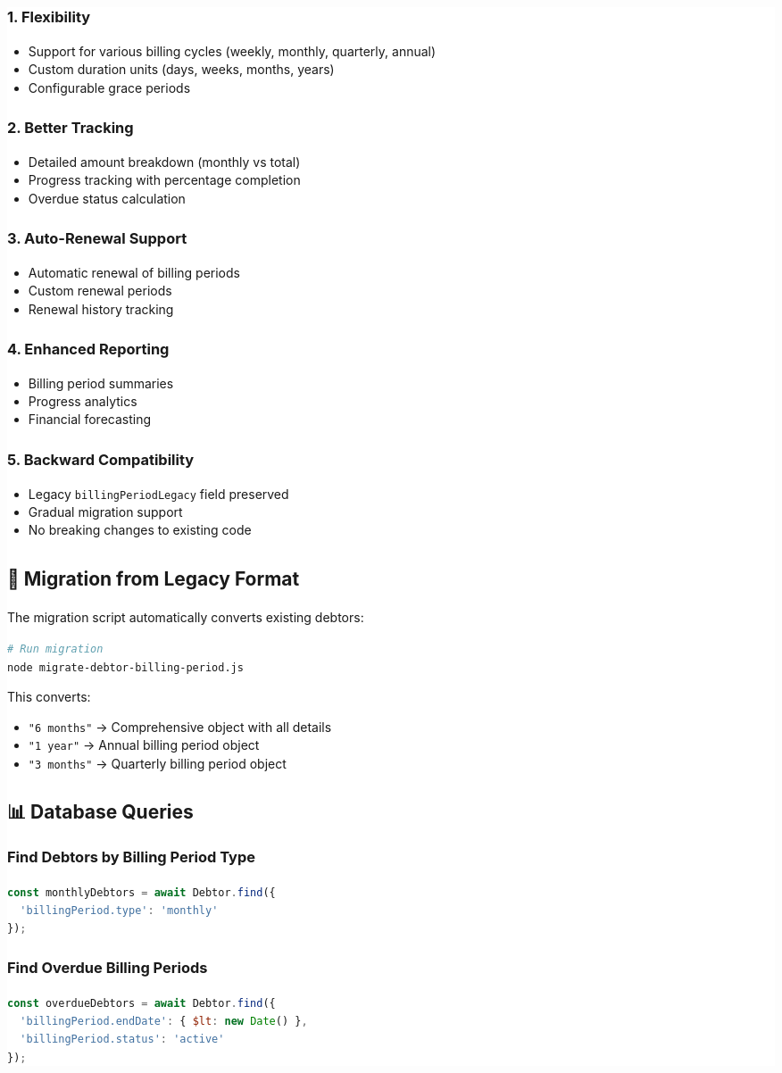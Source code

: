 ### **1. Flexibility**
- Support for various billing cycles (weekly, monthly, quarterly, annual)
- Custom duration units (days, weeks, months, years)
- Configurable grace periods

### **2. Better Tracking**
- Detailed amount breakdown (monthly vs total)
- Progress tracking with percentage completion
- Overdue status calculation

### **3. Auto-Renewal Support**
- Automatic renewal of billing periods
- Custom renewal periods
- Renewal history tracking

### **4. Enhanced Reporting**
- Billing period summaries
- Progress analytics
- Financial forecasting

### **5. Backward Compatibility**
- Legacy `billingPeriodLegacy` field preserved
- Gradual migration support
- No breaking changes to existing code

## 🔄 **Migration from Legacy Format**

The migration script automatically converts existing debtors:

```bash
# Run migration
node migrate-debtor-billing-period.js
```

This converts:
- `"6 months"` → Comprehensive object with all details
- `"1 year"` → Annual billing period object
- `"3 months"` → Quarterly billing period object

## 📊 **Database Queries**

### **Find Debtors by Billing Period Type**
```javascript
const monthlyDebtors = await Debtor.find({
  'billingPeriod.type': 'monthly'
});
```

### **Find Overdue Billing Periods**
```javascript
const overdueDebtors = await Debtor.find({
  'billingPeriod.endDate': { $lt: new Date() },
  'billingPeriod.status': 'active'
});
```
